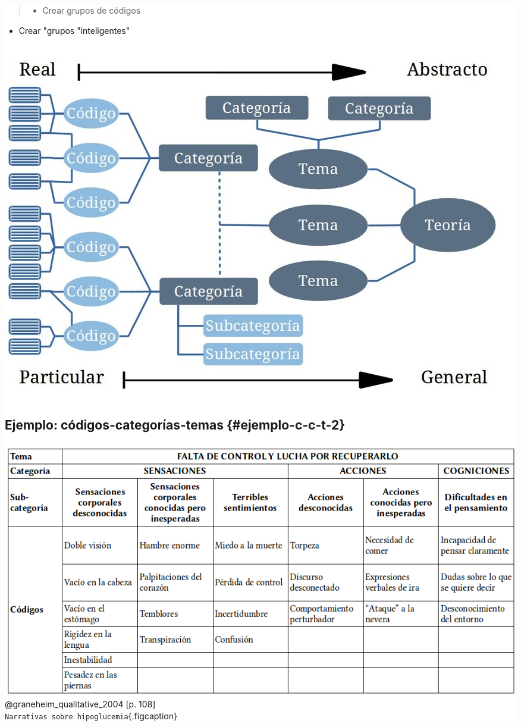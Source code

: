 
>* Crear grupos de códigos
* Crear "grupos "inteligentes"

##

![Adaptado de Saldaña, 2009, p. 12](imagenes-cuali/DatoATeoria.jpg)

## Ejemplo: códigos-categorías-temas {#ejemplo-c-c-t-2}

![](imagenes-cuali/Graneheim-Lundaman-Figura1-es.png)
@graneheim_qualitative_2004 [p. 108]\
`Narrativas sobre hipoglucemia`{.figcaption}
